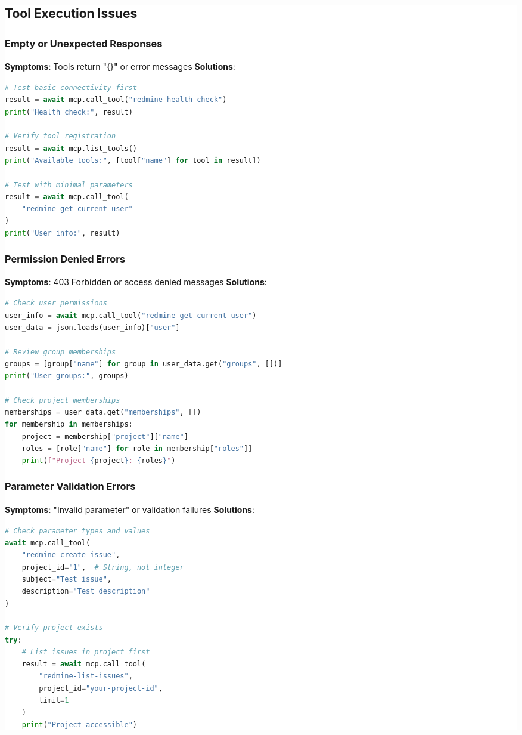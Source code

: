 
## Tool Execution Issues

### Empty or Unexpected Responses
**Symptoms**: Tools return "{}" or error messages
**Solutions**:
```python
# Test basic connectivity first
result = await mcp.call_tool("redmine-health-check")
print("Health check:", result)

# Verify tool registration
result = await mcp.list_tools()
print("Available tools:", [tool["name"] for tool in result])

# Test with minimal parameters
result = await mcp.call_tool(
    "redmine-get-current-user"
)
print("User info:", result)
```

### Permission Denied Errors
**Symptoms**: 403 Forbidden or access denied messages
**Solutions**:
```python
# Check user permissions
user_info = await mcp.call_tool("redmine-get-current-user")
user_data = json.loads(user_info)["user"]

# Review group memberships
groups = [group["name"] for group in user_data.get("groups", [])]
print("User groups:", groups)

# Check project memberships
memberships = user_data.get("memberships", [])
for membership in memberships:
    project = membership["project"]["name"]
    roles = [role["name"] for role in membership["roles"]]
    print(f"Project {project}: {roles}")
```

### Parameter Validation Errors
**Symptoms**: "Invalid parameter" or validation failures
**Solutions**:
```python
# Check parameter types and values
await mcp.call_tool(
    "redmine-create-issue",
    project_id="1",  # String, not integer
    subject="Test issue",
    description="Test description"
)

# Verify project exists
try:
    # List issues in project first
    result = await mcp.call_tool(
        "redmine-list-issues",
        project_id="your-project-id",
        limit=1
    )
    print("Project accessible")
```